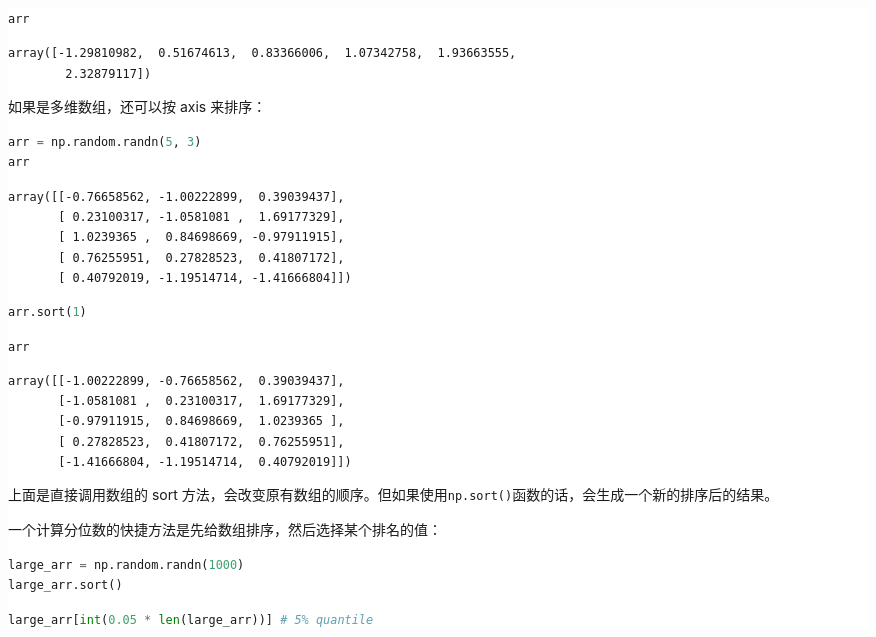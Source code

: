
```Python
arr
```




    array([-1.29810982,  0.51674613,  0.83366006,  1.07342758,  1.93663555,
            2.32879117])



如果是多维数组，还可以按 axis 来排序：


```Python
arr = np.random.randn(5, 3)
arr
```




    array([[-0.76658562, -1.00222899,  0.39039437],
           [ 0.23100317, -1.0581081 ,  1.69177329],
           [ 1.0239365 ,  0.84698669, -0.97911915],
           [ 0.76255951,  0.27828523,  0.41807172],
           [ 0.40792019, -1.19514714, -1.41666804]])




```Python
arr.sort(1)
```


```Python
arr
```




    array([[-1.00222899, -0.76658562,  0.39039437],
           [-1.0581081 ,  0.23100317,  1.69177329],
           [-0.97911915,  0.84698669,  1.0239365 ],
           [ 0.27828523,  0.41807172,  0.76255951],
           [-1.41666804, -1.19514714,  0.40792019]])



上面是直接调用数组的 sort 方法，会改变原有数组的顺序。但如果使用`np.sort()`函数的话，会生成一个新的排序后的结果。

一个计算分位数的快捷方法是先给数组排序，然后选择某个排名的值：


```Python
large_arr = np.random.randn(1000)
large_arr.sort()
```


```Python
large_arr[int(0.05 * len(large_arr))] # 5% quantile
```
